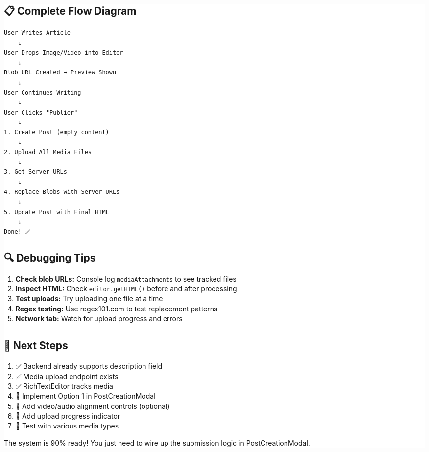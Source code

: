 ## 📋 Complete Flow Diagram

```
User Writes Article
    ↓
User Drops Image/Video into Editor
    ↓
Blob URL Created → Preview Shown
    ↓
User Continues Writing
    ↓
User Clicks "Publier"
    ↓
1. Create Post (empty content)
    ↓
2. Upload All Media Files
    ↓
3. Get Server URLs
    ↓
4. Replace Blobs with Server URLs
    ↓
5. Update Post with Final HTML
    ↓
Done! ✅
```

## 🔍 Debugging Tips

1. **Check blob URLs:** Console log `mediaAttachments` to see tracked files
2. **Inspect HTML:** Check `editor.getHTML()` before and after processing
3. **Test uploads:** Try uploading one file at a time
4. **Regex testing:** Use regex101.com to test replacement patterns
5. **Network tab:** Watch for upload progress and errors

## 🚀 Next Steps

1. ✅ Backend already supports description field
2. ✅ Media upload endpoint exists
3. ✅ RichTextEditor tracks media
4. 🔲 Implement Option 1 in PostCreationModal
5. 🔲 Add video/audio alignment controls (optional)
6. 🔲 Add upload progress indicator
7. 🔲 Test with various media types

The system is 90% ready! You just need to wire up the submission logic in PostCreationModal.
